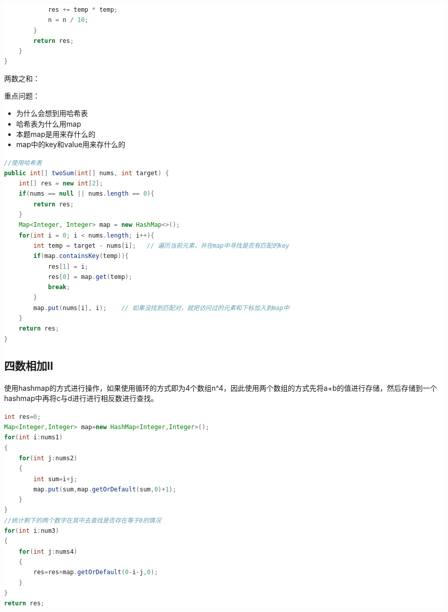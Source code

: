 ```java
            res += temp * temp;
            n = n / 10;
        }
        return res;
    }
}
```

两数之和：

重点问题：

- 为什么会想到用哈希表
- 哈希表为什么用map
- 本题map是用来存什么的
- map中的key和value用来存什么的

```java
//使用哈希表
public int[] twoSum(int[] nums, int target) {
    int[] res = new int[2];
    if(nums == null || nums.length == 0){
        return res;
    }
    Map<Integer, Integer> map = new HashMap<>();
    for(int i = 0; i < nums.length; i++){
        int temp = target - nums[i];   // 遍历当前元素，并在map中寻找是否有匹配的key
        if(map.containsKey(temp)){
            res[1] = i;
            res[0] = map.get(temp);
            break;
        }
        map.put(nums[i], i);    // 如果没找到匹配对，就把访问过的元素和下标加入到map中
    }
    return res;
}
```

## 四数相加II

使用hashmap的方式进行操作，如果使用循环的方式即为4个数组n^4，因此使用两个数组的方式先将a+b的值进行存储，然后存储到一个hashmap中再将c与d进行进行相反数进行查找。

```java
int res=0;
Map<Integer,Integer> map=new HashMap<Integer,Integer>();
for(int i:nums1)
{
    for(int j:nums2)
    {
        int sum=i+j;
        map.put(sum,map.getOrDefault(sum,0)+1);
    }
}
//统计剩下的两个数字在其中去查找是否存在等于0的情况
for(int i:num3)
{
    for(int j:nums4)
    {
        res=res+map.getOrDefault(0-i-j,0);
    }
}
return res;

```
